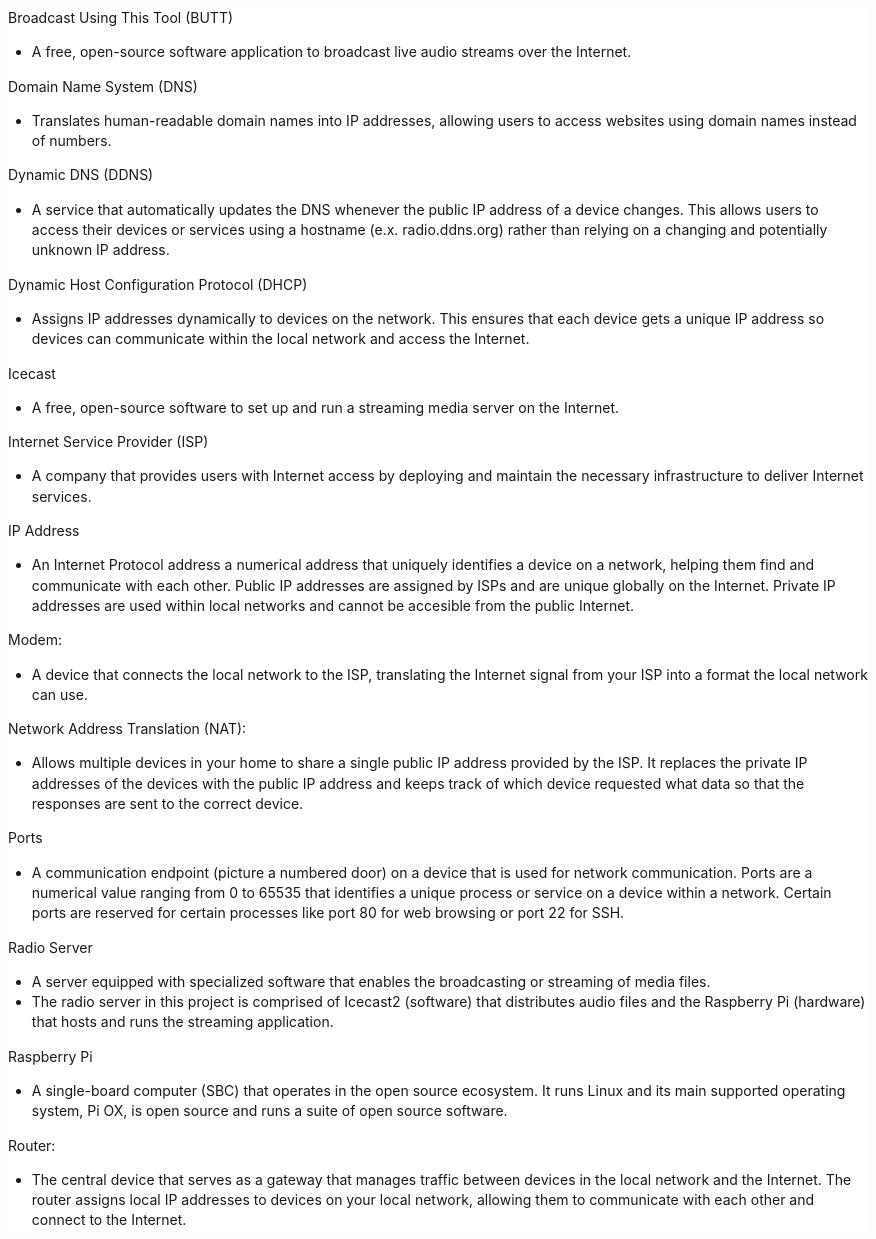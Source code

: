 Broadcast Using This Tool (BUTT)
- A free, open-source software application to broadcast live audio streams over the Internet. 

Domain Name System (DNS)
- Translates human-readable domain names into IP addresses, allowing users to access websites using domain names instead of numbers. 

Dynamic DNS (DDNS)
- A service that automatically updates the DNS whenever the public IP address of a device changes. This allows users to access their devices or services using a hostname (e.x. radio.ddns.org) rather than relying on a changing and potentially unknown IP address.

Dynamic Host Configuration Protocol (DHCP) 
- Assigns IP addresses dynamically to devices on the network. This ensures that each device gets a unique IP address so devices can communicate within the local network and access the Internet. 

Icecast
- A free, open-source software to set up and run a streaming media server on the Internet. 

Internet Service Provider (ISP)
- A company that provides users with Internet access by deploying and maintain the necessary infrastructure to deliver Internet services. 

IP Address
- An Internet Protocol address a numerical address that uniquely identifies a device on a network, helping them find and communicate with each other. Public IP addresses are assigned by ISPs and are unique globally on the Internet. Private IP addresses are used within local networks and cannot be accesible from the public Internet. 

Modem: 
- A device that connects the local network to the ISP, translating the Internet signal from your ISP into a format the local network can use.

Network Address Translation (NAT): 
- Allows multiple devices in your home to share a single public IP address provided by the ISP. It replaces the private IP addresses of the devices with the public IP address and keeps track of which device requested what data so that the responses are sent to the correct device.

Ports
- A communication endpoint (picture a numbered door) on a device that is used for network communication. Ports are a numerical value ranging from 0 to 65535 that identifies a unique process or service on a device within a network. Certain ports are reserved for certain processes like port 80 for web browsing or port 22 for SSH. 

Radio Server
- A server equipped with specialized software that enables the broadcasting or streaming of media files.
- The radio server in this project is comprised of Icecast2 (software) that distributes audio files and the Raspberry Pi (hardware) that hosts and runs the streaming application. 

Raspberry Pi
- A single-board computer (SBC) that operates in the open source ecosystem. It runs Linux and its main supported operating system, Pi OX, is open source and runs a suite of open source software.

Router: 
- The central device that serves as a gateway that manages traffic between devices in the local network and the Internet. The router assigns local IP addresses to devices on your local network, allowing them to communicate with each other and connect to the Internet. 
